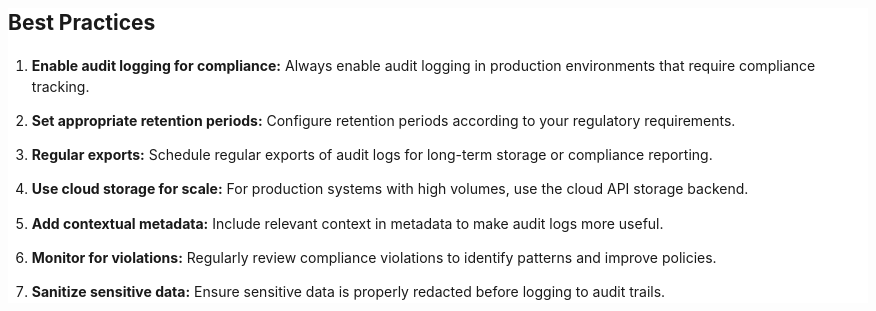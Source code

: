 ## Best Practices

1. **Enable audit logging for compliance:** Always enable audit logging in production environments that require compliance tracking.

2. **Set appropriate retention periods:** Configure retention periods according to your regulatory requirements.

3. **Regular exports:** Schedule regular exports of audit logs for long-term storage or compliance reporting.

4. **Use cloud storage for scale:** For production systems with high volumes, use the cloud API storage backend.

5. **Add contextual metadata:** Include relevant context in metadata to make audit logs more useful.

6. **Monitor for violations:** Regularly review compliance violations to identify patterns and improve policies.

7. **Sanitize sensitive data:** Ensure sensitive data is properly redacted before logging to audit trails.
